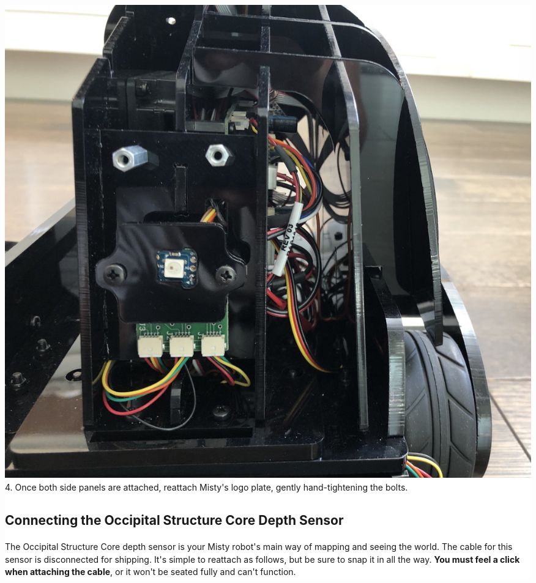 ![panel after being attached](../../../assets/images/panel_on.jpg)
4. Once both side panels are attached, reattach Misty's logo plate, gently hand-tightening the bolts.


## Connecting the Occipital Structure Core Depth Sensor
The Occipital Structure Core depth sensor is your Misty robot's main way of mapping and seeing the world. The cable for this sensor is disconnected for shipping. It's simple to reattach as follows, but be sure to snap it in all the way. **You must feel a click when attaching the cable**, or it won't be seated fully and can't function.
